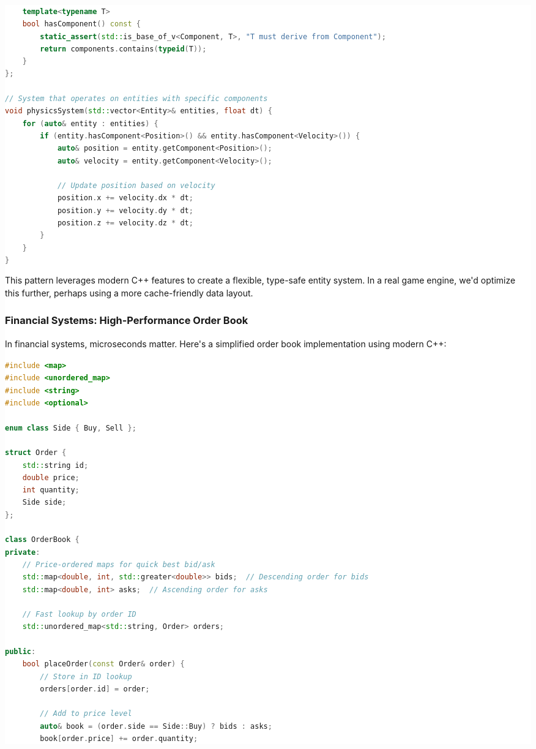 ```cpp
    template<typename T>
    bool hasComponent() const {
        static_assert(std::is_base_of_v<Component, T>, "T must derive from Component");
        return components.contains(typeid(T));
    }
};

// System that operates on entities with specific components
void physicsSystem(std::vector<Entity>& entities, float dt) {
    for (auto& entity : entities) {
        if (entity.hasComponent<Position>() && entity.hasComponent<Velocity>()) {
            auto& position = entity.getComponent<Position>();
            auto& velocity = entity.getComponent<Velocity>();

            // Update position based on velocity
            position.x += velocity.dx * dt;
            position.y += velocity.dy * dt;
            position.z += velocity.dz * dt;
        }
    }
}
```

This pattern leverages modern C++ features to create a flexible, type-safe entity system. In a real game engine, we'd optimize this further, perhaps using a more cache-friendly data layout.

### Financial Systems: High-Performance Order Book

In financial systems, microseconds matter. Here's a simplified order book implementation using modern C++:

```cpp
#include <map>
#include <unordered_map>
#include <string>
#include <optional>

enum class Side { Buy, Sell };

struct Order {
    std::string id;
    double price;
    int quantity;
    Side side;
};

class OrderBook {
private:
    // Price-ordered maps for quick best bid/ask
    std::map<double, int, std::greater<double>> bids;  // Descending order for bids
    std::map<double, int> asks;  // Ascending order for asks

    // Fast lookup by order ID
    std::unordered_map<std::string, Order> orders;

public:
    bool placeOrder(const Order& order) {
        // Store in ID lookup
        orders[order.id] = order;

        // Add to price level
        auto& book = (order.side == Side::Buy) ? bids : asks;
        book[order.price] += order.quantity;

```